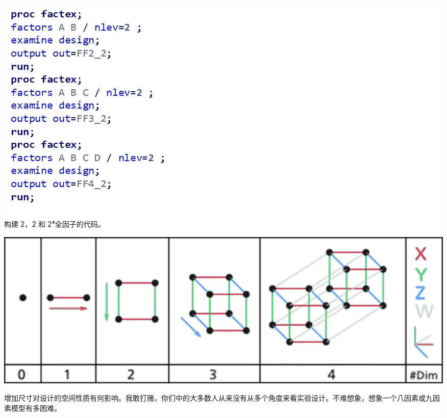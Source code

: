 ![](img/2c327cd4bf763b2969bfab20a7b4f741.png)

构建 2，2 和 2⁴全因子的代码。

![](img/26c02995644314495c8e3c35271030df.png)

增加尺寸对设计的空间性质有何影响。我敢打赌，你们中的大多数人从来没有从多个角度来看实验设计。不难想象，想象一个八因素或九因素模型有多困难。
